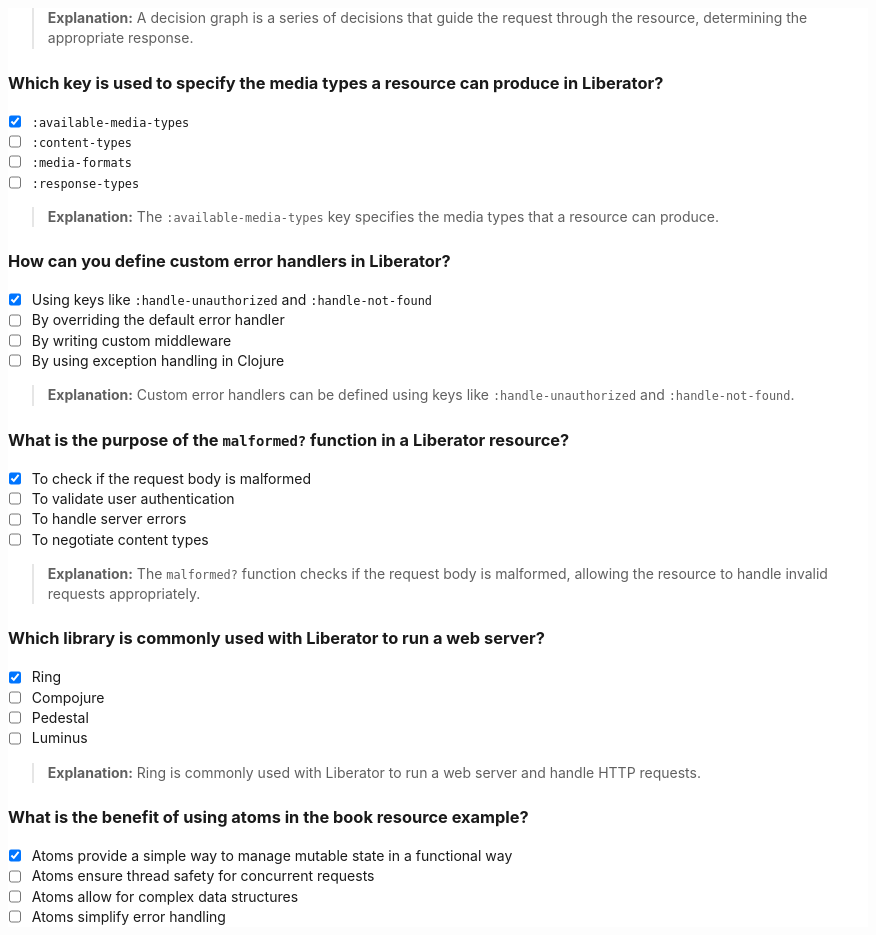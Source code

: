 > **Explanation:** A decision graph is a series of decisions that guide the request through the resource, determining the appropriate response.

### Which key is used to specify the media types a resource can produce in Liberator?

- [x] `:available-media-types`
- [ ] `:content-types`
- [ ] `:media-formats`
- [ ] `:response-types`

> **Explanation:** The `:available-media-types` key specifies the media types that a resource can produce.

### How can you define custom error handlers in Liberator?

- [x] Using keys like `:handle-unauthorized` and `:handle-not-found`
- [ ] By overriding the default error handler
- [ ] By writing custom middleware
- [ ] By using exception handling in Clojure

> **Explanation:** Custom error handlers can be defined using keys like `:handle-unauthorized` and `:handle-not-found`.

### What is the purpose of the `malformed?` function in a Liberator resource?

- [x] To check if the request body is malformed
- [ ] To validate user authentication
- [ ] To handle server errors
- [ ] To negotiate content types

> **Explanation:** The `malformed?` function checks if the request body is malformed, allowing the resource to handle invalid requests appropriately.

### Which library is commonly used with Liberator to run a web server?

- [x] Ring
- [ ] Compojure
- [ ] Pedestal
- [ ] Luminus

> **Explanation:** Ring is commonly used with Liberator to run a web server and handle HTTP requests.

### What is the benefit of using atoms in the book resource example?

- [x] Atoms provide a simple way to manage mutable state in a functional way
- [ ] Atoms ensure thread safety for concurrent requests
- [ ] Atoms allow for complex data structures
- [ ] Atoms simplify error handling
